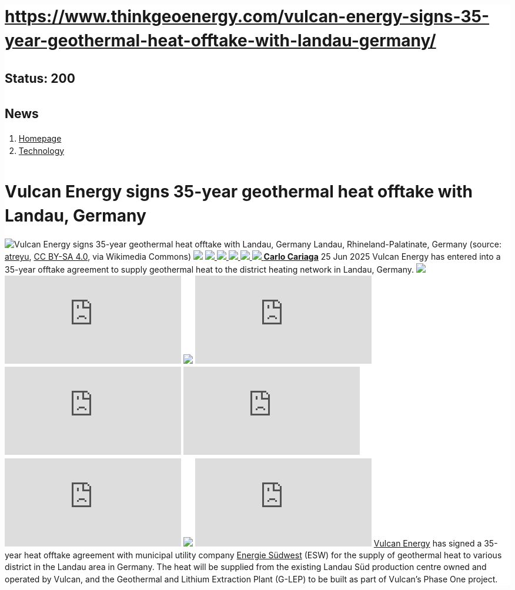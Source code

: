 # https://www.thinkgeoenergy.com/vulcan-energy-signs-35-year-geothermal-heat-offtake-with-landau-germany/

Status: 200
---

## News
  1. [Homepage](https://www.thinkgeoenergy.com "Homepage")
  2. [Technology](https://www.thinkgeoenergy.com/category/technology/)


# Vulcan Energy signs 35-year geothermal heat offtake with Landau, Germany
![Vulcan Energy signs 35-year geothermal heat offtake with Landau, Germany](https://www.thinkgeoenergy.com/wp-content/uploads/2023/12/Landau.jpg) Landau, Rhineland-Palatinate, Germany (source: [atreyu](https://commons.wikimedia.org/wiki/File:Landau_in_der_Pfalz_2015-08-15.JPG), [CC BY-SA 4.0](https://creativecommons.org/licenses/by-sa/4.0), via Wikimedia Commons)
![](https://www.thinkgeoenergy.com/wp-content/themes/tge/img/email-black-envelope-shape.png)
[ ![](https://www.thinkgeoenergy.com/wp-content/themes/tge/img/printer-tool-or-interface-symbol-for-print-button.png) ](https://www.thinkgeoenergy.com/vulcan-energy-signs-35-year-geothermal-heat-offtake-with-landau-germany/)
[ ![](https://www.thinkgeoenergy.com/wp-content/themes/tge/img/social_twitter_100.jpg) ](https://x.com/thinkgeoenergy)
[ ![](https://www.thinkgeoenergy.com/wp-content/themes/tge/img/social_linkedin_100.png) ](javascript:void\(0\))
[ ![](https://www.thinkgeoenergy.com/wp-content/themes/tge/img/social_facebook_100.png) ](javascript:void\(0\))
[ ![](https://www.thinkgeoenergy.com/wp-content/uploads/2022/10/Carlo-new-photo-100x100.jpg) ](https://www.thinkgeoenergy.com/author/ccariaga/) [**Carlo Cariaga**](https://www.thinkgeoenergy.com/author/ccariaga/) 25 Jun 2025
Vulcan Energy has entered into a 35-year offtake agreement to supply geothermal heat to the district heating network in Landau, Germany.
[![](https://ads.thinkgeoenergy.com/images/dca4070464939a2994a515a77c380b1d.jpg)](https://ads.thinkgeoenergy.com/delivery/cl.php?bannerid=104&zoneid=38&sig=f79e1f308a08e7f3fa2725a083b0d3bc40b8650dbb1914d4332a8185b9ccc243&oadest=http%3A%2F%2Fexergy-orc.com%2F%3F%26utm_source%3Dthink%2Bgeo%2Benergy%26utm_medium%3Ddisplay%26utm_campaign%3Dthink%2Bgeo%2Benergy%2Bwebsite%2Badvertising)
![](https://ads.thinkgeoenergy.com/delivery/lg.php?bannerid=104&campaignid=1&zoneid=38&loc=https%3A%2F%2Fwww.thinkgeoenergy.com%2Fvulcan-energy-signs-35-year-geothermal-heat-offtake-with-landau-germany%2F&cb=1ec18106c4)
[![](https://ads.thinkgeoenergy.com/images/4a3e2b3141477f469c9a365f6184a480.png)](https://ads.thinkgeoenergy.com/delivery/cl.php?bannerid=311&zoneid=39&sig=b3b3d564f7cfc242743c8edd9b7152f22a78ac6197d7f92e4cc0e73ca373289a&oadest=https%3A%2F%2Fwww.orcan-energy.com%2Fen%2F%3F%26utm_source%3Dthink%2Bgeo%2Benergy%26utm_medium%3Ddisplay%26utm_campaign%3Dthink%2Bgeo%2Benergy%2Bwebsite%2Badvertising)
![](https://ads.thinkgeoenergy.com/delivery/lg.php?bannerid=311&campaignid=1&zoneid=39&loc=https%3A%2F%2Fwww.thinkgeoenergy.com%2Fvulcan-energy-signs-35-year-geothermal-heat-offtake-with-landau-germany%2F&cb=0f5975713a)
[![](https://ads.thinkgeoenergy.com/delivery/avw.php?zoneid=144&cb=1&n=a886266d)](https://ads.thinkgeoenergy.com/delivery/ck.php?n=a886266d&cb=1)
[![](https://ads.thinkgeoenergy.com/delivery/avw.php?zoneid=34&cb=1&n=a62ebb80)](https://ads.thinkgeoenergy.com/delivery/ck.php?n=a62ebb80&cb=1)
[![](https://ads.thinkgeoenergy.com/delivery/avw.php?zoneid=10&cb=1&n=ada237ed)](https://ads.thinkgeoenergy.com/delivery/ck.php?n=ada237ed&cb=1)
[![](https://ads.thinkgeoenergy.com/images/7e7c5bb8120b56faf9b98b6dd42a99e2.jpg)](https://ads.thinkgeoenergy.com/delivery/cl.php?bannerid=344&zoneid=136&sig=389321ea0439c998e1c90556efa5afb39da14ba04d90740966d794f512de5dbc&oadest=https%3A%2F%2Fwww.slb.com%2Fproducts-and-services%2Fscaling-new-energy-systems%2Fgeothermal%2Fgeothermal-consulting-services%3Futm_medium%3Dpaid%26utm_term%3Dbanner-ad%26utm_campaign%3D2025-geothermex-consulting-services-awareness)
![](https://ads.thinkgeoenergy.com/delivery/lg.php?bannerid=344&campaignid=1&zoneid=136&loc=https%3A%2F%2Fwww.thinkgeoenergy.com%2Fvulcan-energy-signs-35-year-geothermal-heat-offtake-with-landau-germany%2F&cb=b02542297f)
[Vulcan Energy](https://v-er.eu/) has signed a 35-year heat offtake agreement with municipal utility company [Energie Südwest](https://energie-suedwest.de/) (ESW) for the supply of geothermal heat to various district in the Landau area in Germany. The heat will be supplied from the existing Landau Süd production centre owned and operated by Vulcan, and the Geothermal and Lithium Extraction Plant (G-LEP) to be built as part of Vulcan’s Phase One project.